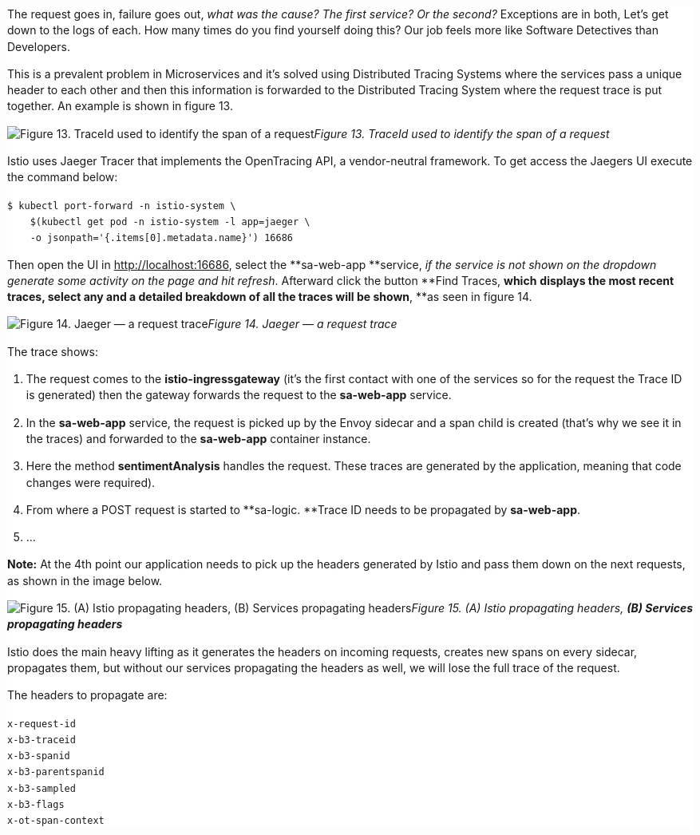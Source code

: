 The request goes in, failure goes out, *what was the cause?* *The first service?* *Or the second?* Exceptions are in both, Let’s get down to the logs of each. How many times do you find yourself doing this? Our job feels more like Software Detectives than Developers.

This is a prevalent problem in Microservices and it’s solved using Distributed Tracing Systems where the services pass a unique header to each other and then this information is forwarded to the Distributed Tracing System where the request trace is put together. An example is shown in figure 13.

![Figure 13. TraceId used to identify the span of a request](https://cdn-images-1.medium.com/max/NaN/1*9355tU9NGsRR04GwwVbl8w.png)*Figure 13. TraceId used to identify the span of a request*

Istio uses Jaeger Tracer that implements the OpenTracing API, a vendor-neutral framework. To get access the Jaegers UI execute the command below:

    $ kubectl port-forward -n istio-system \
        $(kubectl get pod -n istio-system -l app=jaeger \
        -o jsonpath='{.items[0].metadata.name}') 16686

Then open the UI in [http://localhost:16686](http://localhost:16686/), select the **sa-web-app **service, *if the service is not shown on the dropdown generate some activity on the page and hit refresh*. Afterward click the button **Find Traces, **which** **displays the most recent traces, select any and a detailed breakdown of all the traces will be shown**, **as seen in figure 14.

![Figure 14. Jaeger — a request trace](https://cdn-images-1.medium.com/max/NaN/1*mMKj2ld0zeTYVF1F4FmTBw.png)*Figure 14. Jaeger — a request trace*

The trace shows:

1. The request comes to the **istio-ingressgateway** (it’s the first contact with one of the services so for the request the Trace ID is generated) then the gateway forwards the request to the **sa-web-app** service.

1. In the **sa-web-app** service, the request is picked up by the Envoy sidecar and a span child is created (that’s why we see it in the traces) and forwarded to the **sa-web-app** container instance.

1. Here the method **sentimentAnalysis** handles the request. These traces are generated by the application, meaning that code changes were required).

1. From where a POST request is started to **sa-logic. **Trace ID needs to be propagated by **sa-web-app**.

5. …

**Note:** At the 4th point our application needs to pick up the headers generated by Istio and pass them down on the next requests, as shown in the image below.

![Figure 15. (A) Istio propagating headers, **(B) Services propagating headers**](https://cdn-images-1.medium.com/max/NaN/1*YDMLGTWmx3l9QmUXT7TwZQ.png)*Figure 15. (A) Istio propagating headers, **(B) Services propagating headers***

Istio does the main heavy lifting as it generates the headers on incoming requests, creates new spans on every sidecar, propagates them, but without our services propagating the headers as well, we will lose the full trace of the request.

The headers to propagate are:

    x-request-id
    x-b3-traceid
    x-b3-spanid
    x-b3-parentspanid
    x-b3-sampled
    x-b3-flags
    x-ot-span-context
